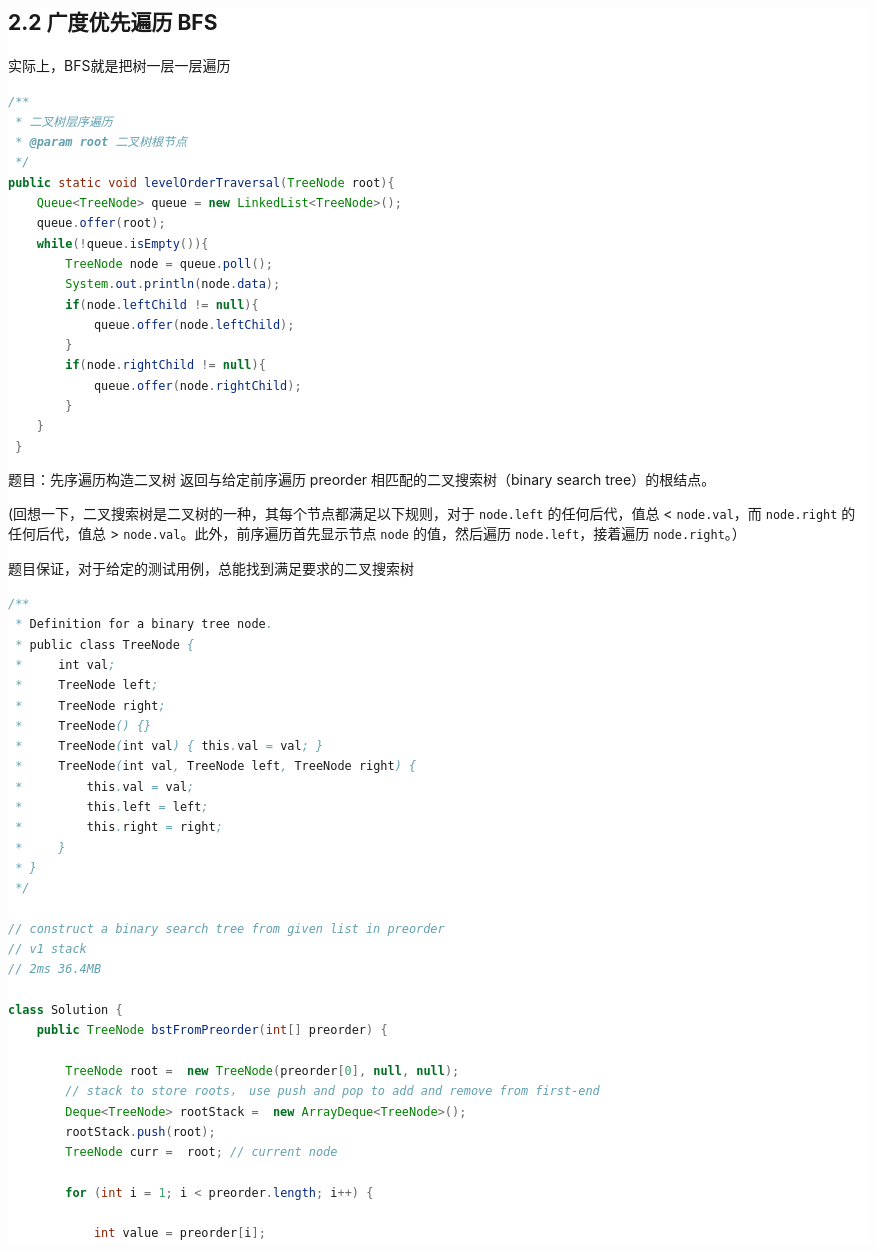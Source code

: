 ## 2.2 广度优先遍历 BFS
实际上，BFS就是把树一层一层遍历

```java
/**
 * 二叉树层序遍历
 * @param root 二叉树根节点
 */
public static void levelOrderTraversal(TreeNode root){
    Queue<TreeNode> queue = new LinkedList<TreeNode>();
    queue.offer(root);
    while(!queue.isEmpty()){
        TreeNode node = queue.poll();
        System.out.println(node.data);
        if(node.leftChild != null){
            queue.offer(node.leftChild);
        }
        if(node.rightChild != null){
            queue.offer(node.rightChild);
        }
    }
 }

```
题目：先序遍历构造二叉树
返回与给定前序遍历 preorder 相匹配的二叉搜索树（binary search tree）的根结点。

(回想一下，二叉搜索树是二叉树的一种，其每个节点都满足以下规则，对于 `node.left` 的任何后代，值总 < `node.val`，而 `node.right` 的任何后代，值总 > `node.val`。此外，前序遍历首先显示节点 `node` 的值，然后遍历 `node.left`，接着遍历 `node.right`。）

题目保证，对于给定的测试用例，总能找到满足要求的二叉搜索树
```java
/**
 * Definition for a binary tree node.
 * public class TreeNode {
 *     int val;
 *     TreeNode left;
 *     TreeNode right;
 *     TreeNode() {}
 *     TreeNode(int val) { this.val = val; }
 *     TreeNode(int val, TreeNode left, TreeNode right) {
 *         this.val = val;
 *         this.left = left;
 *         this.right = right;
 *     }
 * }
 */

// construct a binary search tree from given list in preorder
// v1 stack
// 2ms 36.4MB

class Solution {
    public TreeNode bstFromPreorder(int[] preorder) {

        TreeNode root =  new TreeNode(preorder[0], null, null);
        // stack to store roots， use push and pop to add and remove from first-end
        Deque<TreeNode> rootStack =  new ArrayDeque<TreeNode>();
        rootStack.push(root);
        TreeNode curr =  root; // current node

        for (int i = 1; i < preorder.length; i++) {

            int value = preorder[i];
```